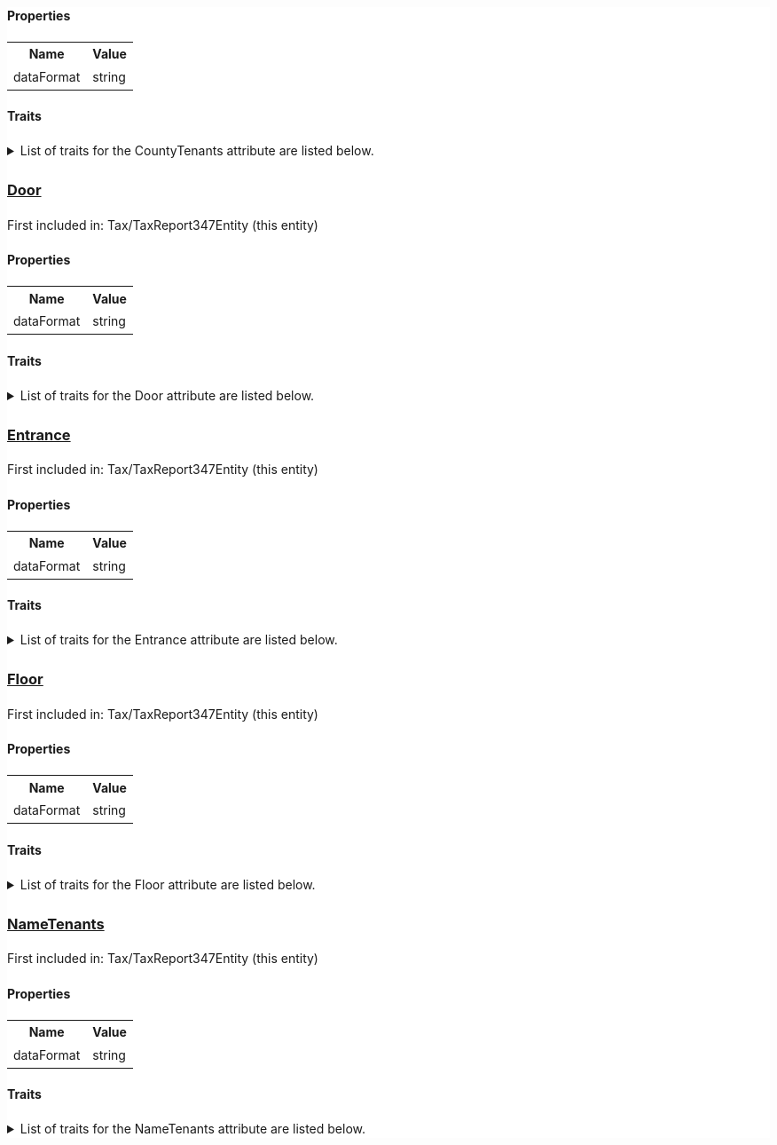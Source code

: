 #### Properties

<table><tr><th>Name</th><th>Value</th></tr><tr><td>dataFormat</td><td>string</td></tr></table>

#### Traits

<details><summary>List of traits for the CountyTenants attribute are listed below.</summary></details>

### <a href=#Door name="Door">Door</a>

First included in: Tax/TaxReport347Entity (this entity)  

#### Properties

<table><tr><th>Name</th><th>Value</th></tr><tr><td>dataFormat</td><td>string</td></tr></table>

#### Traits

<details><summary>List of traits for the Door attribute are listed below.</summary></details>

### <a href=#Entrance name="Entrance">Entrance</a>

First included in: Tax/TaxReport347Entity (this entity)  

#### Properties

<table><tr><th>Name</th><th>Value</th></tr><tr><td>dataFormat</td><td>string</td></tr></table>

#### Traits

<details><summary>List of traits for the Entrance attribute are listed below.</summary></details>

### <a href=#Floor name="Floor">Floor</a>

First included in: Tax/TaxReport347Entity (this entity)  

#### Properties

<table><tr><th>Name</th><th>Value</th></tr><tr><td>dataFormat</td><td>string</td></tr></table>

#### Traits

<details><summary>List of traits for the Floor attribute are listed below.</summary></details>

### <a href=#NameTenants name="NameTenants">NameTenants</a>

First included in: Tax/TaxReport347Entity (this entity)  

#### Properties

<table><tr><th>Name</th><th>Value</th></tr><tr><td>dataFormat</td><td>string</td></tr></table>

#### Traits

<details><summary>List of traits for the NameTenants attribute are listed below.</summary></details>
